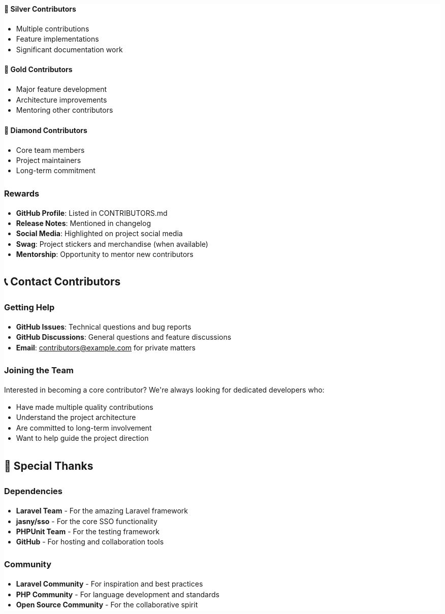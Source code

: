 #### 🥈 **Silver Contributors**
- Multiple contributions
- Feature implementations
- Significant documentation work

#### 🥇 **Gold Contributors**
- Major feature development
- Architecture improvements
- Mentoring other contributors

#### 💎 **Diamond Contributors**
- Core team members
- Project maintainers
- Long-term commitment

### Rewards
- **GitHub Profile**: Listed in CONTRIBUTORS.md
- **Release Notes**: Mentioned in changelog
- **Social Media**: Highlighted on project social media
- **Swag**: Project stickers and merchandise (when available)
- **Mentorship**: Opportunity to mentor new contributors

## 📞 Contact Contributors

### Getting Help
- **GitHub Issues**: Technical questions and bug reports
- **GitHub Discussions**: General questions and feature discussions
- **Email**: contributors@example.com for private matters

### Joining the Team
Interested in becoming a core contributor? We're always looking for dedicated developers who:
- Have made multiple quality contributions
- Understand the project architecture
- Are committed to long-term involvement
- Want to help guide the project direction

## 🙏 Special Thanks

### Dependencies
- **Laravel Team** - For the amazing Laravel framework
- **jasny/sso** - For the core SSO functionality
- **PHPUnit Team** - For the testing framework
- **GitHub** - For hosting and collaboration tools

### Community
- **Laravel Community** - For inspiration and best practices
- **PHP Community** - For language development and standards
- **Open Source Community** - For the collaborative spirit
